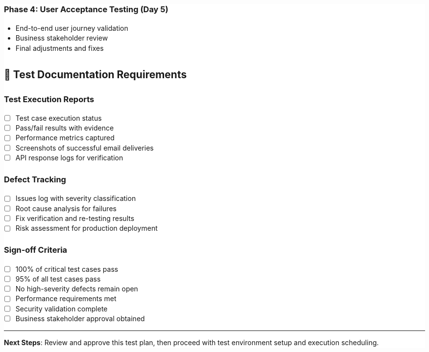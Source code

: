### Phase 4: User Acceptance Testing (Day 5)
- End-to-end user journey validation
- Business stakeholder review
- Final adjustments and fixes

## 📝 Test Documentation Requirements

### Test Execution Reports
- [ ] Test case execution status
- [ ] Pass/fail results with evidence
- [ ] Performance metrics captured
- [ ] Screenshots of successful email deliveries
- [ ] API response logs for verification

### Defect Tracking
- [ ] Issues log with severity classification
- [ ] Root cause analysis for failures
- [ ] Fix verification and re-testing results
- [ ] Risk assessment for production deployment

### Sign-off Criteria
- [ ] 100% of critical test cases pass
- [ ] 95% of all test cases pass
- [ ] No high-severity defects remain open
- [ ] Performance requirements met
- [ ] Security validation complete
- [ ] Business stakeholder approval obtained

---

**Next Steps**: Review and approve this test plan, then proceed with test environment setup and execution scheduling.